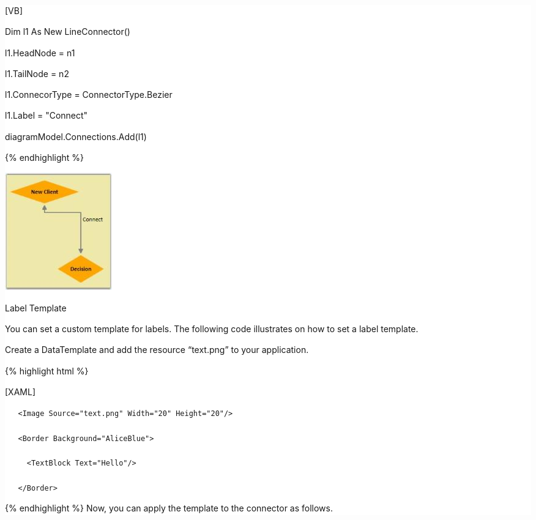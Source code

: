 [VB]



Dim l1 As New LineConnector()

l1.HeadNode = n1

l1.TailNode = n2

l1.ConnecorType = ConnectorType.Bezier

l1.Label = "Connect"

diagramModel.Connections.Add(l1)

{% endhighlight  %}

![](Line-Connectors_images/Line-Connectors_img36.jpeg)



Label Template

You can set a custom template for labels. The following code illustrates on how to set a label template. 

Create a DataTemplate and add the resource “text.png” to your application.

{% highlight html  %}

[XAML]

<DataTemplate x:Key="LabelCustomTemplate">

   <StackPanel Orientation="Horizontal">

       <Image Source="text.png" Width="20" Height="20"/>

       <Border Background="AliceBlue">

         <TextBlock Text="Hello"/>

       </Border>

   </StackPanel>

</DataTemplate>


{% endhighlight   %}
Now, you can apply the template to the connector as follows.
